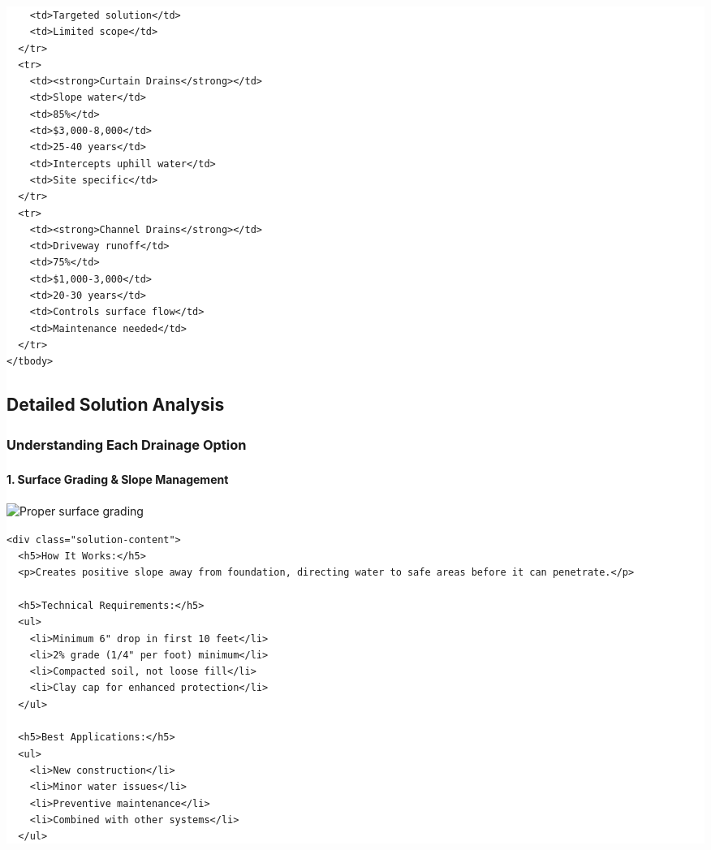         <td>Targeted solution</td>
        <td>Limited scope</td>
      </tr>
      <tr>
        <td><strong>Curtain Drains</strong></td>
        <td>Slope water</td>
        <td>85%</td>
        <td>$3,000-8,000</td>
        <td>25-40 years</td>
        <td>Intercepts uphill water</td>
        <td>Site specific</td>
      </tr>
      <tr>
        <td><strong>Channel Drains</strong></td>
        <td>Driveway runoff</td>
        <td>75%</td>
        <td>$1,000-3,000</td>
        <td>20-30 years</td>
        <td>Controls surface flow</td>
        <td>Maintenance needed</td>
      </tr>
    </tbody>
  </table>
</div>

## Detailed Solution Analysis

<div class="solution-details">
  <h3>Understanding Each Drainage Option</h3>
  
  <div class="solution-card">
    <h4>1. Surface Grading & Slope Management</h4>
    <img src="/images/guides/surface-grading.jpg" alt="Proper surface grading">
    
    <div class="solution-content">
      <h5>How It Works:</h5>
      <p>Creates positive slope away from foundation, directing water to safe areas before it can penetrate.</p>
      
      <h5>Technical Requirements:</h5>
      <ul>
        <li>Minimum 6" drop in first 10 feet</li>
        <li>2% grade (1/4" per foot) minimum</li>
        <li>Compacted soil, not loose fill</li>
        <li>Clay cap for enhanced protection</li>
      </ul>
      
      <h5>Best Applications:</h5>
      <ul>
        <li>New construction</li>
        <li>Minor water issues</li>
        <li>Preventive maintenance</li>
        <li>Combined with other systems</li>
      </ul>
      